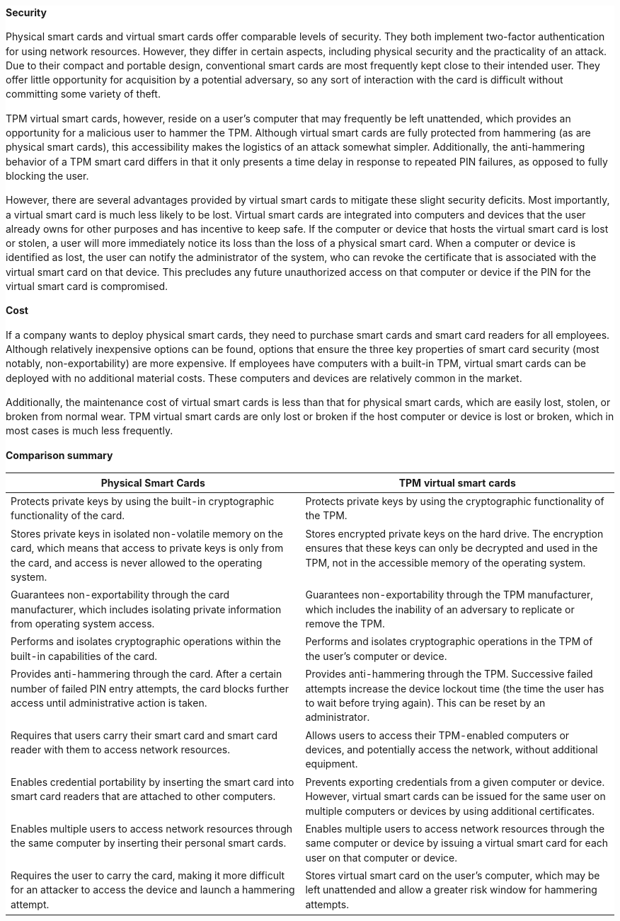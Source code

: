 **Security**

Physical smart cards and virtual smart cards offer comparable levels of security. They both implement two-factor authentication for using network resources. However, they differ in certain aspects, including physical security and the practicality of an attack. Due to their compact and portable design, conventional smart cards are most frequently kept close to their intended user. They offer little opportunity for acquisition by a potential adversary, so any sort of interaction with the card is difficult without committing some variety of theft.

TPM virtual smart cards, however, reside on a user’s computer that may frequently be left unattended, which provides an opportunity for a malicious user to hammer the TPM. Although virtual smart cards are fully protected from hammering (as are physical smart cards), this accessibility makes the logistics of an attack somewhat simpler. Additionally, the anti-hammering behavior of a TPM smart card differs in that it only presents a time delay in response to repeated PIN failures, as opposed to fully blocking the user.

However, there are several advantages provided by virtual smart cards to mitigate these slight security deficits. Most importantly, a virtual smart card is much less likely to be lost. Virtual smart cards are integrated into computers and devices that the user already owns for other purposes and has incentive to keep safe. If the computer or device that hosts the virtual smart card is lost or stolen, a user will more immediately notice its loss than the loss of a physical smart card. When a computer or device is identified as lost, the user can notify the administrator of the system, who can revoke the certificate that is associated with the virtual smart card on that device. This precludes any future unauthorized access on that computer or device if the PIN for the virtual smart card is compromised.

**Cost**

If a company wants to deploy physical smart cards, they need to purchase smart cards and smart card readers for all employees. Although relatively inexpensive options can be found, options that ensure the three key properties of smart card security (most notably, non-exportability) are more expensive. If employees have computers with a built-in TPM, virtual smart cards can be deployed with no additional material costs. These computers and devices are relatively common in the market.

Additionally, the maintenance cost of virtual smart cards is less than that for physical smart cards, which are easily lost, stolen, or broken from normal wear. TPM virtual smart cards are only lost or broken if the host computer or device is lost or broken, which in most cases is much less frequently.

**Comparison summary**

| Physical Smart Cards                        | TPM virtual smart cards           |
|---------------------|-------------------|
| Protects private keys by using the built-in cryptographic functionality of the card.                        | Protects private keys by using the cryptographic functionality of the TPM.     |
| Stores private keys in isolated non-volatile memory on the card, which means that access to private keys is only from the card, and access is never allowed to the operating system.                                          | Stores encrypted private keys on the hard drive. The encryption ensures that these keys can only be decrypted and used in the TPM, not in the accessible memory of the operating system.         |
| Guarantees non-exportability through the card manufacturer, which includes isolating private information from operating system access.                             | Guarantees non-exportability through the TPM manufacturer, which includes the inability of an adversary to replicate or remove the TPM.        |
| Performs and isolates cryptographic operations within the built-in capabilities of the card.                | Performs and isolates cryptographic operations in the TPM of the user’s computer or device.                                           |
| Provides anti-hammering through the card. After a certain number of failed PIN entry attempts, the card blocks further access until administrative action is taken.         | Provides anti-hammering through the TPM. Successive failed attempts increase the device lockout time (the time the user has to wait before trying again). This can be reset by an administrator. |
| Requires that users carry their smart card and smart card reader with them to access network resources.     | Allows users to access their TPM-enabled computers or devices, and potentially access the network, without additional equipment.      |
| Enables credential portability by inserting the smart card into smart card readers that are attached to other computers.                                           | Prevents exporting credentials from a given computer or device. However, virtual smart cards can be issued for the same user on multiple computers or devices by using additional certificates.  |
| Enables multiple users to access network resources through the same computer by inserting their personal smart cards.      | Enables multiple users to access network resources through the same computer or device by issuing a virtual smart card for each user on that computer or device.                                 |
| Requires the user to carry the card, making it more difficult for an attacker to access the device and launch a hammering attempt.                                 | Stores virtual smart card on the user’s computer, which may be left unattended and allow a greater risk window for hammering attempts.         |